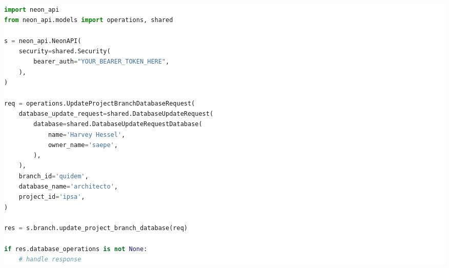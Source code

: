 ```python
import neon_api
from neon_api.models import operations, shared

s = neon_api.NeonAPI(
    security=shared.Security(
        bearer_auth="YOUR_BEARER_TOKEN_HERE",
    ),
)

req = operations.UpdateProjectBranchDatabaseRequest(
    database_update_request=shared.DatabaseUpdateRequest(
        database=shared.DatabaseUpdateRequestDatabase(
            name='Harvey Hessel',
            owner_name='saepe',
        ),
    ),
    branch_id='quidem',
    database_name='architecto',
    project_id='ipsa',
)

res = s.branch.update_project_branch_database(req)

if res.database_operations is not None:
    # handle response
```
